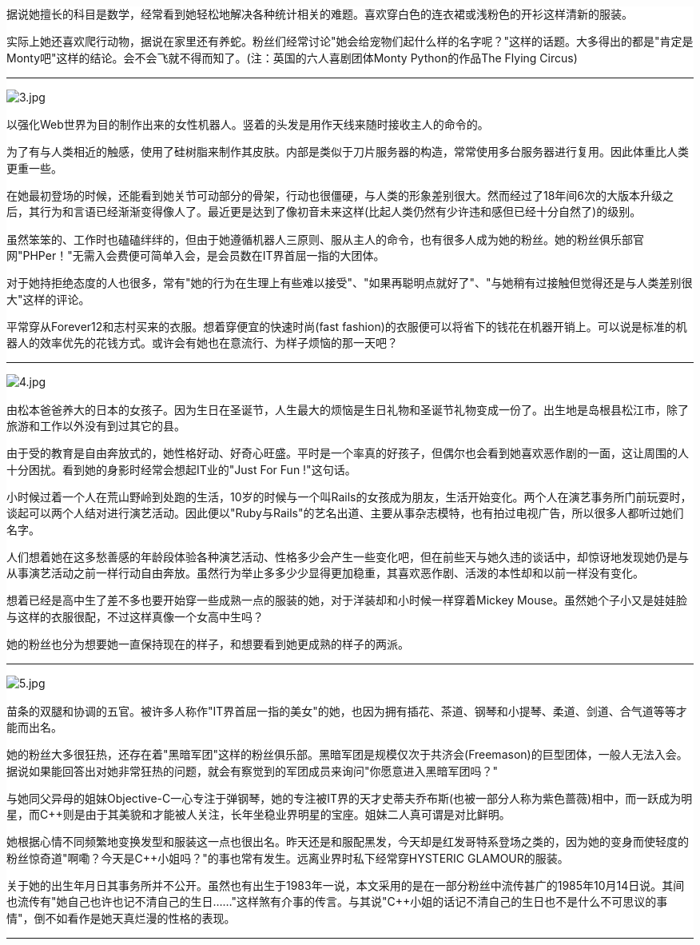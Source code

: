 据说她擅长的科目是数学，经常看到她轻松地解决各种统计相关的难题。喜欢穿白色的连衣裙或浅粉色的开衫这样清新的服装。

实际上她还喜欢爬行动物，据说在家里还有养蛇。粉丝们经常讨论"她会给宠物们起什么样的名字呢？"这样的话题。大多得出的都是"肯定是Monty吧"这样的结论。会不会飞就不得而知了。(注：英国的六人喜剧团体Monty Python的作品The Flying Circus)

---

![3.jpg](/images/blog_pic/碎片/编程语言拟人化/3.jpg)

以强化Web世界为目的制作出来的女性机器人。竖着的头发是用作天线来随时接收主人的命令的。

为了有与人类相近的触感，使用了硅树脂来制作其皮肤。内部是类似于刀片服务器的构造，常常使用多台服务器进行复用。因此体重比人类更重一些。

在她最初登场的时候，还能看到她关节可动部分的骨架，行动也很僵硬，与人类的形象差别很大。然而经过了18年间6次的大版本升级之后，其行为和言语已经渐渐变得像人了。最近更是达到了像初音未来这样(比起人类仍然有少许违和感但已经十分自然了)的级别。

虽然笨笨的、工作时也磕磕绊绊的，但由于她遵循机器人三原则、服从主人的命令，也有很多人成为她的粉丝。她的粉丝俱乐部官网"PHPer！"无需入会费便可简单入会，是会员数在IT界首屈一指的大团体。

对于她持拒绝态度的人也很多，常有"她的行为在生理上有些难以接受"、"如果再聪明点就好了"、"与她稍有过接触但觉得还是与人类差别很大"这样的评论。

平常穿从Forever12和志村买来的衣服。想着穿便宜的快速时尚(fast fashion)的衣服便可以将省下的钱花在机器开销上。可以说是标准的机器人的效率优先的花钱方式。或许会有她也在意流行、为样子烦恼的那一天吧？

---

![4.jpg](/images/blog_pic/碎片/编程语言拟人化/4.jpg)

由松本爸爸养大的日本的女孩子。因为生日在圣诞节，人生最大的烦恼是生日礼物和圣诞节礼物变成一份了。出生地是岛根县松江市，除了旅游和工作以外没有到过其它的县。

由于受的教育是自由奔放式的，她性格好动、好奇心旺盛。平时是一个率真的好孩子，但偶尔也会看到她喜欢恶作剧的一面，这让周围的人十分困扰。看到她的身影时经常会想起IT业的"Just For Fun !"这句话。

小时候过着一个人在荒山野岭到处跑的生活，10岁的时候与一个叫Rails的女孩成为朋友，生活开始变化。两个人在演艺事务所门前玩耍时，谈起可以两个人结对进行演艺活动。因此便以"Ruby与Rails"的艺名出道、主要从事杂志模特，也有拍过电视广告，所以很多人都听过她们名字。

人们想着她在这多愁善感的年龄段体验各种演艺活动、性格多少会产生一些变化吧，但在前些天与她久违的谈话中，却惊讶地发现她仍是与从事演艺活动之前一样行动自由奔放。虽然行为举止多多少少显得更加稳重，其喜欢恶作剧、活泼的本性却和以前一样没有变化。

想着已经是高中生了差不多也要开始穿一些成熟一点的服装的她，对于洋装却和小时候一样穿着Mickey Mouse。虽然她个子小又是娃娃脸与这样的衣服很配，不过这样真像一个女高中生吗？

她的粉丝也分为想要她一直保持现在的样子，和想要看到她更成熟的样子的两派。

---

![5.jpg](/images/blog_pic/碎片/编程语言拟人化/5.jpg)

苗条的双腿和协调的五官。被许多人称作"IT界首屈一指的美女"的她，也因为拥有插花、茶道、钢琴和小提琴、柔道、剑道、合气道等等才能而出名。

她的粉丝大多很狂热，还存在着"黑暗军团"这样的粉丝俱乐部。黑暗军团是规模仅次于共济会(Freemason)的巨型团体，一般人无法入会。据说如果能回答出对她非常狂热的问题，就会有察觉到的军团成员来询问"你愿意进入黑暗军团吗？"

与她同父异母的姐妹Objective-C一心专注于弹钢琴，她的专注被IT界的天才史蒂夫乔布斯(也被一部分人称为紫色蔷薇)相中，而一跃成为明星，而C++则是由于其美貌和才能被人关注，长年坐稳业界明星的宝座。姐妹二人真可谓是对比鲜明。

她根据心情不同频繁地变换发型和服装这一点也很出名。昨天还是和服配黑发，今天却是红发哥特系登场之类的，因为她的变身而使轻度的粉丝惊奇道"啊嘞？今天是C++小姐吗？"的事也常有发生。远离业界时私下经常穿HYSTERIC GLAMOUR的服装。

关于她的出生年月日其事务所并不公开。虽然也有出生于1983年一说，本文采用的是在一部分粉丝中流传甚广的1985年10月14日说。其间也流传有"她自己也许也记不清自己的生日……"这样煞有介事的传言。与其说"C++小姐的话记不清自己的生日也不是什么不可思议的事情"，倒不如看作是她天真烂漫的性格的表现。

---